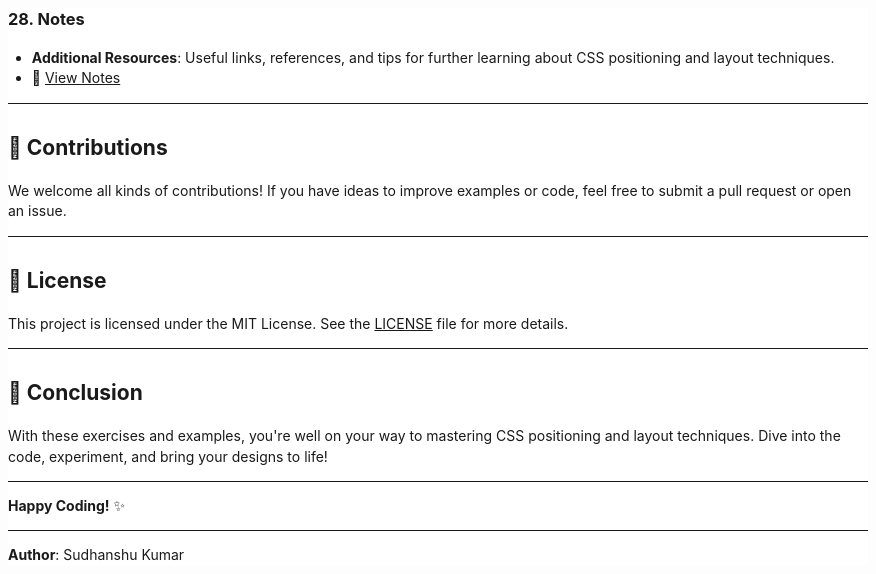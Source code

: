 ### 28. Notes
- **Additional Resources**: Useful links, references, and tips for further learning about CSS positioning and layout techniques.  
- 📄 [View Notes](11.%20Notes)


---

## 📝 Contributions

We welcome all kinds of contributions! If you have ideas to improve examples or code, feel free to submit a pull request or open an issue.

---

## 📜 License

This project is licensed under the MIT License. See the [LICENSE](LICENSE) file for more details.

---

## 🎉 Conclusion

With these exercises and examples, you're well on your way to mastering CSS positioning and layout techniques. Dive into the code, experiment, and bring your designs to life!

---

**Happy Coding!** ✨

---

**Author**: Sudhanshu Kumar
